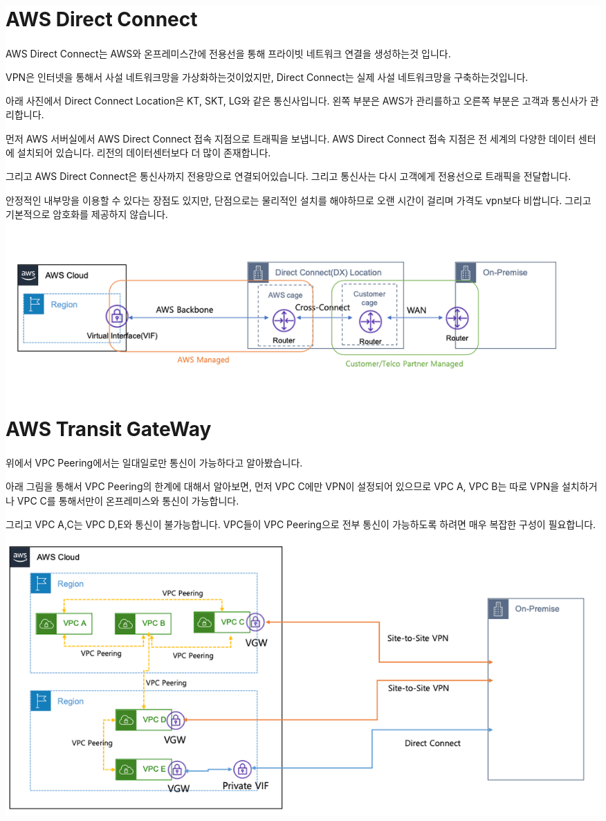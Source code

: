 # AWS Direct Connect

AWS Direct Connect는 AWS와 온프레미스간에 전용선을 통해 프라이빗 네트워크 연결을 생성하는것 입니다.

VPN은 인터넷을 통해서 사설 네트워크망을 가상화하는것이었지만, Direct Connect는 실제 사설 네트워크망을 구축하는것입니다.

아래 사진에서 Direct Connect Location은 KT, SKT, LG와 같은 통신사입니다. 왼쪽 부분은 AWS가 관리를하고 오른쪽 부분은 고객과 통신사가 관리합니다.

먼저 AWS 서버실에서 AWS Direct Connect 접속 지점으로 트래픽을 보냅니다. AWS Direct Connect 접속 지점은 전 세계의 다양한 데이터 센터에 설치되어 있습니다. 리전의 데이터센터보다 더 많이 존재합니다.

그리고 AWS Direct Connect은 통신사까지 전용망으로 연결되어있습니다. 그리고 통신사는 다시 고객에게 전용선으로 트래픽을 전달합니다.

안정적인 내부망을 이용할 수 있다는 장점도 있지만, 단점으로는 물리적인 설치를 해야하므로 오랜 시간이 걸리며 가격도 vpn보다 비쌉니다. 그리고 기본적으로 암호화를 제공하지 않습니다.
![그림7](/assets/img/dev/network/aws/20231010vpc/img_9.png)

# AWS Transit GateWay
위에서 VPC Peering에서는 일대일로만 통신이 가능하다고 알아봤습니다.

아래 그림을 통해서 VPC Peering의 한계에 대해서 알아보면, 먼저 VPC C에만 VPN이 설정되어 있으므로 VPC A, VPC B는 따로 VPN을 설치하거나 VPC C를 통해서만이 온프레미스와 통신이 가능합니다.

그리고 VPC A,C는 VPC D,E와 통신이 불가능합니다. VPC들이 VPC Peering으로 전부 통신이 가능하도록 하려면 매우 복잡한 구성이 필요합니다. 
![그림7](/assets/img/dev/network/aws/20231010vpc/img_12.png)
<br/>
